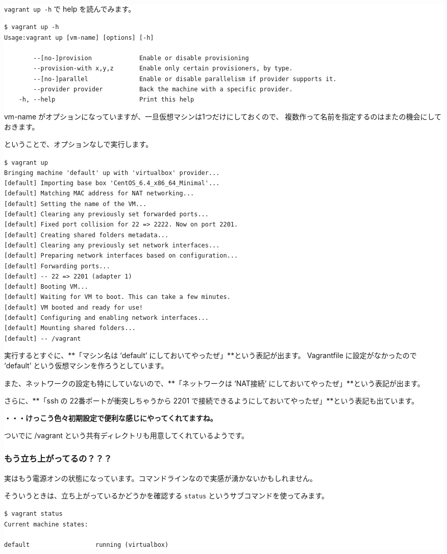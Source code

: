 `vagrant up -h` で help を読んでみます。

    $ vagrant up -h
    Usage:vagrant up [vm-name] [options] [-h]
    
            --[no-]provision             Enable or disable provisioning
            --provision-with x,y,z       Enable only certain provisioners, by type.
            --[no-]parallel              Enable or disable parallelism if provider supports it.
            --provider provider          Back the machine with a specific provider.
        -h, --help                       Print this help
    

vm-name がオプションになっていますが、一旦仮想マシンは1つだけにしておくので、 複数作って名前を指定するのはまたの機会にしておきます。

ということで、オプションなしで実行します。

    $ vagrant up
    Bringing machine 'default' up with 'virtualbox' provider...
    [default] Importing base box 'CentOS_6.4_x86_64_Minimal'...
    [default] Matching MAC address for NAT networking...
    [default] Setting the name of the VM...
    [default] Clearing any previously set forwarded ports...
    [default] Fixed port collision for 22 => 2222. Now on port 2201.
    [default] Creating shared folders metadata...
    [default] Clearing any previously set network interfaces...
    [default] Preparing network interfaces based on configuration...
    [default] Forwarding ports...
    [default] -- 22 => 2201 (adapter 1)
    [default] Booting VM...
    [default] Waiting for VM to boot. This can take a few minutes.
    [default] VM booted and ready for use!
    [default] Configuring and enabling network interfaces...
    [default] Mounting shared folders...
    [default] -- /vagrant
    

実行するとすぐに、**「マシン名は &#8216;default&#8217; にしておいてやったぜ」**という表記が出ます。 Vagrantfile に設定がなかったので &#8216;default&#8217; という仮想マシンを作ろうとしています。

また、ネットワークの設定も特にしていないので、**「ネットワークは &#8216;NAT接続&#8217; にしておいてやったぜ」**という表記が出ます。

さらに、**「ssh の 22番ポートが衝突しちゃうから 2201 で接続できるようにしておいてやったぜ」**という表記も出ています。

**・・・けっこう色々初期設定で便利な感じにやってくれてますね。**

ついでに /vagrant という共有ディレクトリも用意してくれているようです。

### もう立ち上がってるの？？？

実はもう電源オンの状態になっています。コマンドラインなので実感が湧かないかもしれません。

そういうときは、立ち上がっているかどうかを確認する `status` というサブコマンドを使ってみます。

    $ vagrant status
    Current machine states:
    
    default                  running (virtualbox)
    

 [1]: /img/2013/05/vagrant01.png
 [2]: /img/2013/05/vagrant02.png
 [3]: /img/2013/05/vagrant03.png
 [4]: http://tk0miya.hatenablog.com/entry/2013/03/15/115710
 [5]: /img/2013/05/vagrant04.png
 [6]: /archives/1003/
 [7]: https://www.virtualbox.org/
 [8]: http://www.vagrantup.com/
 [9]: http://docs.vagrantup.com/v2
 [10]: http://d.hatena.ne.jp/naoya/20130205/1360062070
 [11]: http://www.ryuzee.com/contents/blog/4292
 [12]: http://www.vagrantbox.es/